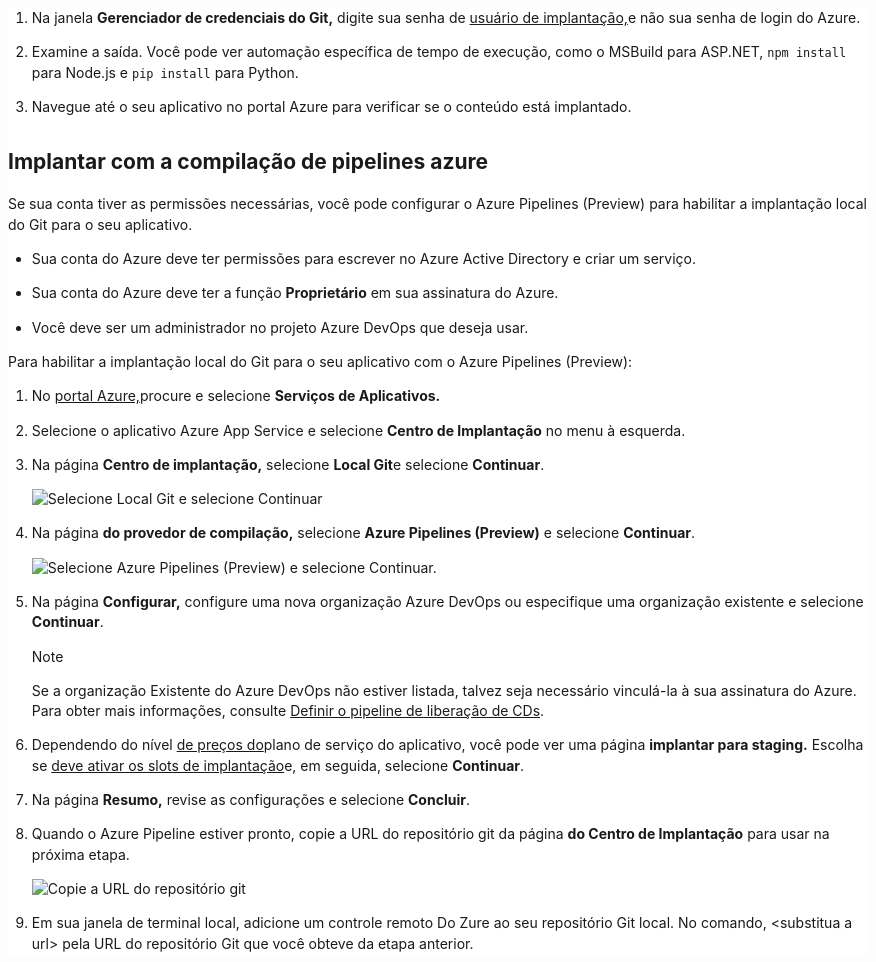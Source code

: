 1. Na janela **Gerenciador de credenciais do Git,** digite sua senha de [usuário de implantação,](#configure-a-deployment-user)e não sua senha de login do Azure.
   
1. Examine a saída. Você pode ver automação específica de tempo de execução, como o MSBuild para ASP.NET, `npm install` para Node.js e `pip install` para Python. 
   
1. Navegue até o seu aplicativo no portal Azure para verificar se o conteúdo está implantado.

## <a name="deploy-with-azure-pipelines-builds"></a>Implantar com a compilação de pipelines azure

Se sua conta tiver as permissões necessárias, você pode configurar o Azure Pipelines (Preview) para habilitar a implantação local do Git para o seu aplicativo. 

- Sua conta do Azure deve ter permissões para escrever no Azure Active Directory e criar um serviço. 
  
- Sua conta do Azure deve ter a função **Proprietário** em sua assinatura do Azure.

- Você deve ser um administrador no projeto Azure DevOps que deseja usar.

Para habilitar a implantação local do Git para o seu aplicativo com o Azure Pipelines (Preview):

1. No [portal Azure,](https://portal.azure.com)procure e selecione **Serviços de Aplicativos.** 

1. Selecione o aplicativo Azure App Service e selecione **Centro de Implantação** no menu à esquerda.
   
1. Na página **Centro de implantação,** selecione **Local Git**e selecione **Continuar**. 
   
   ![Selecione Local Git e selecione Continuar](media/app-service-deploy-local-git/portal-enable.png)
   
1. Na página **do provedor de compilação,** selecione **Azure Pipelines (Preview)** e selecione **Continuar**. 
   
   ![Selecione Azure Pipelines (Preview) e selecione Continuar.](media/app-service-deploy-local-git/pipeline-builds.png)

1. Na página **Configurar,** configure uma nova organização Azure DevOps ou especifique uma organização existente e selecione **Continuar**.
   
   > [!NOTE]
   > Se a organização Existente do Azure DevOps não estiver listada, talvez seja necessário vinculá-la à sua assinatura do Azure. Para obter mais informações, consulte [Definir o pipeline de liberação de CDs](/azure/devops/pipelines/apps/cd/deploy-webdeploy-webapps#cd).
   
1. Dependendo do nível [de preços do](https://azure.microsoft.com/pricing/details/app-service/plans/)plano de serviço do aplicativo, você pode ver uma página **implantar para staging.** Escolha se [deve ativar os slots de implantação](deploy-staging-slots.md)e, em seguida, selecione **Continuar**.
   
1. Na página **Resumo,** revise as configurações e selecione **Concluir**.
   
1. Quando o Azure Pipeline estiver pronto, copie a URL do repositório git da página **do Centro de Implantação** para usar na próxima etapa. 
   
   ![Copie a URL do repositório git](media/app-service-deploy-local-git/vsts-repo-ready.png)

1. Em sua janela de terminal local, adicione um controle remoto Do Zure ao seu repositório Git local. No comando, \<substitua a url> pela URL do repositório Git que você obteve da etapa anterior.
   